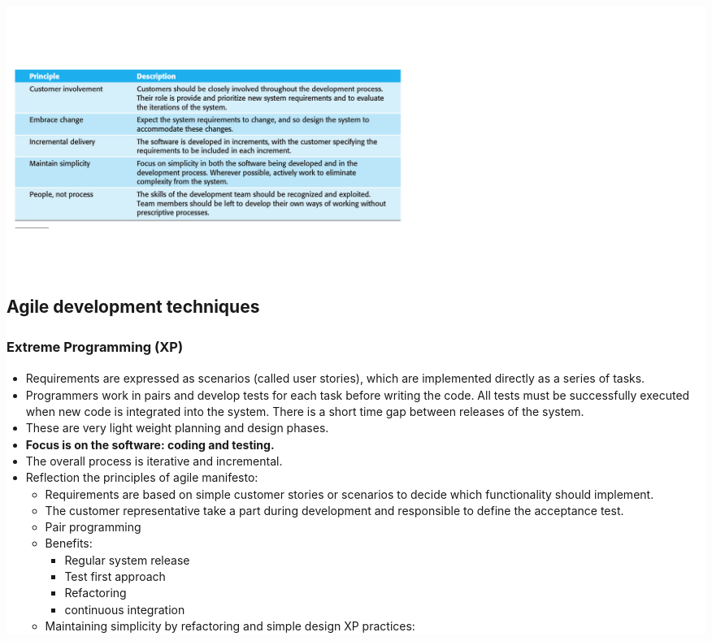 </br><img src="./img/1/11.png" alt="alt text" width="500" height="300">

## Agile development techniques

### Extreme Programming (XP)

* Requirements are expressed as scenarios (called user stories), which are implemented directly as a series of tasks.
* Programmers work in pairs and develop tests for each task before writing the code. All tests must be successfully
  executed when new code is integrated into the system. There is a short time gap between releases of the system.
* These are very light weight planning and design phases.
* **Focus is on the software: coding and testing.**
* The overall process is iterative and incremental.
* Reflection the principles of agile manifesto:
    * Requirements are based on simple customer stories or scenarios to decide which functionality should implement.
    * The customer representative take a part during development and responsible to define the acceptance test.
    * Pair programming
    * Benefits:
        * Regular system release
        * Test first approach
        * Refactoring
        * continuous integration
    * Maintaining simplicity by refactoring and simple design XP practices:<br>